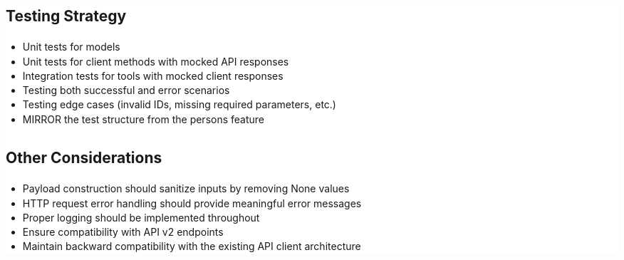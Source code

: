   ## Testing Strategy
  - Unit tests for models
  - Unit tests for client methods with mocked API responses
  - Integration tests for tools with mocked client responses
  - Testing both successful and error scenarios
  - Testing edge cases (invalid IDs, missing required parameters, etc.)
  - MIRROR the test structure from the persons feature

  ## Other Considerations
  - Payload construction should sanitize inputs by removing None values
  - HTTP request error handling should provide meaningful error messages
  - Proper logging should be implemented throughout
  - Ensure compatibility with API v2 endpoints
  - Maintain backward compatibility with the existing API client architecture